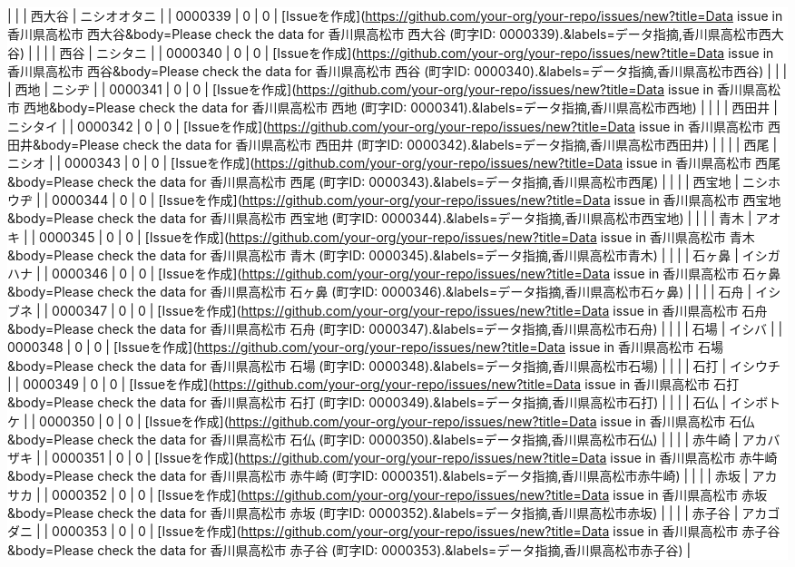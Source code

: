 |  |  | 西大谷 |   ニシオオタニ |  | 0000339 | 0 | 0 | [Issueを作成](https://github.com/your-org/your-repo/issues/new?title=Data issue in 香川県高松市   西大谷&body=Please check the data for 香川県高松市   西大谷 (町字ID: 0000339).&labels=データ指摘,香川県高松市西大谷) |
|  |  | 西谷 |   ニシタニ |  | 0000340 | 0 | 0 | [Issueを作成](https://github.com/your-org/your-repo/issues/new?title=Data issue in 香川県高松市   西谷&body=Please check the data for 香川県高松市   西谷 (町字ID: 0000340).&labels=データ指摘,香川県高松市西谷) |
|  |  | 西地 |   ニシヂ |  | 0000341 | 0 | 0 | [Issueを作成](https://github.com/your-org/your-repo/issues/new?title=Data issue in 香川県高松市   西地&body=Please check the data for 香川県高松市   西地 (町字ID: 0000341).&labels=データ指摘,香川県高松市西地) |
|  |  | 西田井 |   ニシタイ |  | 0000342 | 0 | 0 | [Issueを作成](https://github.com/your-org/your-repo/issues/new?title=Data issue in 香川県高松市   西田井&body=Please check the data for 香川県高松市   西田井 (町字ID: 0000342).&labels=データ指摘,香川県高松市西田井) |
|  |  | 西尾 |   ニシオ |  | 0000343 | 0 | 0 | [Issueを作成](https://github.com/your-org/your-repo/issues/new?title=Data issue in 香川県高松市   西尾&body=Please check the data for 香川県高松市   西尾 (町字ID: 0000343).&labels=データ指摘,香川県高松市西尾) |
|  |  | 西宝地 |   ニシホウヂ |  | 0000344 | 0 | 0 | [Issueを作成](https://github.com/your-org/your-repo/issues/new?title=Data issue in 香川県高松市   西宝地&body=Please check the data for 香川県高松市   西宝地 (町字ID: 0000344).&labels=データ指摘,香川県高松市西宝地) |
|  |  | 青木 |   アオキ |  | 0000345 | 0 | 0 | [Issueを作成](https://github.com/your-org/your-repo/issues/new?title=Data issue in 香川県高松市   青木&body=Please check the data for 香川県高松市   青木 (町字ID: 0000345).&labels=データ指摘,香川県高松市青木) |
|  |  | 石ヶ鼻 |   イシガハナ |  | 0000346 | 0 | 0 | [Issueを作成](https://github.com/your-org/your-repo/issues/new?title=Data issue in 香川県高松市   石ヶ鼻&body=Please check the data for 香川県高松市   石ヶ鼻 (町字ID: 0000346).&labels=データ指摘,香川県高松市石ヶ鼻) |
|  |  | 石舟 |   イシブネ |  | 0000347 | 0 | 0 | [Issueを作成](https://github.com/your-org/your-repo/issues/new?title=Data issue in 香川県高松市   石舟&body=Please check the data for 香川県高松市   石舟 (町字ID: 0000347).&labels=データ指摘,香川県高松市石舟) |
|  |  | 石場 |   イシバ |  | 0000348 | 0 | 0 | [Issueを作成](https://github.com/your-org/your-repo/issues/new?title=Data issue in 香川県高松市   石場&body=Please check the data for 香川県高松市   石場 (町字ID: 0000348).&labels=データ指摘,香川県高松市石場) |
|  |  | 石打 |   イシウチ |  | 0000349 | 0 | 0 | [Issueを作成](https://github.com/your-org/your-repo/issues/new?title=Data issue in 香川県高松市   石打&body=Please check the data for 香川県高松市   石打 (町字ID: 0000349).&labels=データ指摘,香川県高松市石打) |
|  |  | 石仏 |   イシボトケ |  | 0000350 | 0 | 0 | [Issueを作成](https://github.com/your-org/your-repo/issues/new?title=Data issue in 香川県高松市   石仏&body=Please check the data for 香川県高松市   石仏 (町字ID: 0000350).&labels=データ指摘,香川県高松市石仏) |
|  |  | 赤牛崎 |   アカバザキ |  | 0000351 | 0 | 0 | [Issueを作成](https://github.com/your-org/your-repo/issues/new?title=Data issue in 香川県高松市   赤牛崎&body=Please check the data for 香川県高松市   赤牛崎 (町字ID: 0000351).&labels=データ指摘,香川県高松市赤牛崎) |
|  |  | 赤坂 |   アカサカ |  | 0000352 | 0 | 0 | [Issueを作成](https://github.com/your-org/your-repo/issues/new?title=Data issue in 香川県高松市   赤坂&body=Please check the data for 香川県高松市   赤坂 (町字ID: 0000352).&labels=データ指摘,香川県高松市赤坂) |
|  |  | 赤子谷 |   アカゴダニ |  | 0000353 | 0 | 0 | [Issueを作成](https://github.com/your-org/your-repo/issues/new?title=Data issue in 香川県高松市   赤子谷&body=Please check the data for 香川県高松市   赤子谷 (町字ID: 0000353).&labels=データ指摘,香川県高松市赤子谷) |
